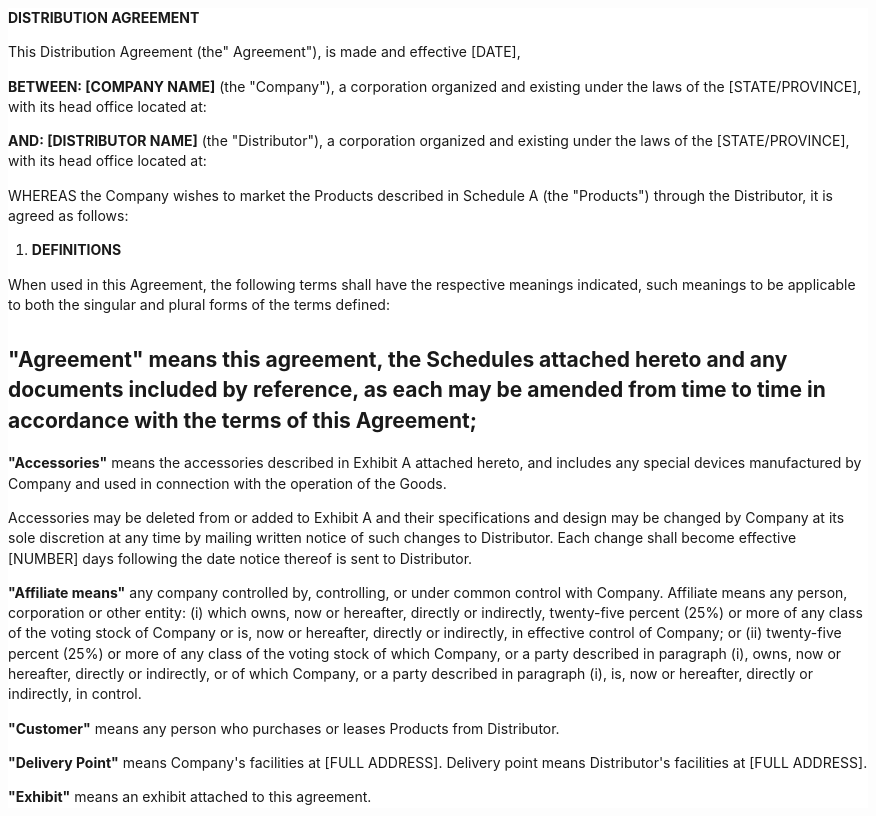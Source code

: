 **DISTRIBUTION AGREEMENT**

This Distribution Agreement (the" Agreement"), is made and effective
\[DATE\],

**BETWEEN: \[COMPANY NAME\]** (the "Company"), a corporation organized
and existing under the laws of the \[STATE/PROVINCE\], with its head
office located at:

**AND: \[DISTRIBUTOR NAME\]** (the \"Distributor\"), a corporation
organized and existing under the laws of the \[STATE/PROVINCE\], with
its head office located at:

WHEREAS the Company wishes to market the Products described in Schedule
A (the \"Products\") through the Distributor, it is agreed as follows:

1.  **DEFINITIONS**

When used in this Agreement, the following terms shall have the
respective meanings indicated, such meanings to be applicable to both
the singular and plural forms of the terms defined:

## "**Agreement**" means this agreement, the Schedules attached hereto and any documents included by reference, as each may be amended from time to time in accordance with the terms of this Agreement;

**"Accessories"** means the accessories described in Exhibit A attached
hereto, and includes any special devices manufactured by Company and
used in connection with the operation of the Goods.

Accessories may be deleted from or added to Exhibit A and their
specifications and design may be changed by Company at its sole
discretion at any time by mailing written notice of such changes to
Distributor. Each change shall become effective \[NUMBER\] days
following the date notice thereof is sent to Distributor.

**"Affiliate means"** any company controlled by, controlling, or under
common control with Company. Affiliate means any person, corporation or
other entity: (i) which owns, now or hereafter, directly or indirectly,
twenty-five percent (25%) or more of any class of the voting stock of
Company or is, now or hereafter, directly or indirectly, in effective
control of Company; or (ii) twenty-five percent (25%) or more of any
class of the voting stock of which Company, or a party described in
paragraph (i), owns, now or hereafter, directly or indirectly, or of
which Company, or a party described in paragraph (i), is, now or
hereafter, directly or indirectly, in control.

**"Customer"** means any person who purchases or leases Products from
Distributor.

**"Delivery Point"** means Company\'s facilities at \[FULL ADDRESS\].
Delivery point means Distributor\'s facilities at \[FULL ADDRESS\].

**"Exhibit"** means an exhibit attached to this agreement.
